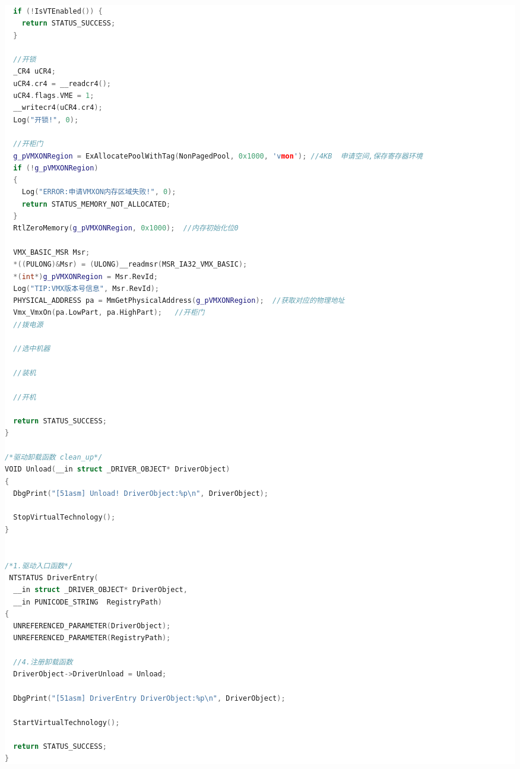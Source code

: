 ```c++
  if (!IsVTEnabled()) {
    return STATUS_SUCCESS;
  }

  //开锁
  _CR4 uCR4;
  uCR4.cr4 = __readcr4();
  uCR4.flags.VME = 1;
  __writecr4(uCR4.cr4);
  Log("开锁!", 0);

  //开柜门
  g_pVMXONRegion = ExAllocatePoolWithTag(NonPagedPool, 0x1000, 'vmon'); //4KB  申请空间,保存寄存器环境
  if (!g_pVMXONRegion)
  {
    Log("ERROR:申请VMXON内存区域失败!", 0);
    return STATUS_MEMORY_NOT_ALLOCATED;
  }
  RtlZeroMemory(g_pVMXONRegion, 0x1000);  //内存初始化位0

  VMX_BASIC_MSR Msr;
  *((PULONG)&Msr) = (ULONG)__readmsr(MSR_IA32_VMX_BASIC);
  *(int*)g_pVMXONRegion = Msr.RevId;
  Log("TIP:VMX版本号信息", Msr.RevId);
  PHYSICAL_ADDRESS pa = MmGetPhysicalAddress(g_pVMXONRegion);  //获取对应的物理地址
  Vmx_VmxOn(pa.LowPart, pa.HighPart);   //开柜门
  //拨电源

  //选中机器

  //装机

  //开机

  return STATUS_SUCCESS;
}

/*驱动卸载函数 clean_up*/
VOID Unload(__in struct _DRIVER_OBJECT* DriverObject)
{
  DbgPrint("[51asm] Unload! DriverObject:%p\n", DriverObject);

  StopVirtualTechnology();
}


/*1.驱动入口函数*/
 NTSTATUS DriverEntry(
  __in struct _DRIVER_OBJECT* DriverObject,
  __in PUNICODE_STRING  RegistryPath)
{
  UNREFERENCED_PARAMETER(DriverObject);
  UNREFERENCED_PARAMETER(RegistryPath);

  //4.注册卸载函数
  DriverObject->DriverUnload = Unload;

  DbgPrint("[51asm] DriverEntry DriverObject:%p\n", DriverObject);

  StartVirtualTechnology();

  return STATUS_SUCCESS;
}
```